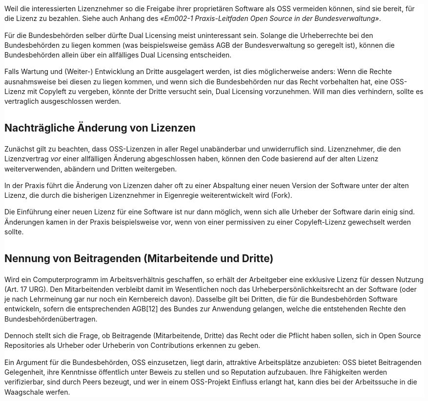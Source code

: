 Weil die interessierten Lizenznehmer so die Freigabe ihrer proprietären
Software als OSS vermeiden können, sind sie bereit, für die Lizenz zu
bezahlen. Siehe auch Anhang des *«Em002-1 Praxis-Leitfaden Open Source
in der Bundesverwaltung»*.

Für die Bundesbehörden selber dürfte Dual Licensing meist uninteressant
sein. Solange die Urheberrechte bei den Bundesbehörden zu liegen kommen
(was beispielsweise gemäss AGB der Bundesverwaltung so geregelt ist),
können die Bundesbehörden allein über ein allfälliges Dual Licensing
entscheiden.

Falls Wartung und (Weiter-) Entwicklung an Dritte ausgelagert werden,
ist dies möglicherweise anders: Wenn die Rechte ausnahmsweise bei diesen
zu liegen kommen, und wenn sich die Bundesbehörden nur das Recht
vorbehalten hat, eine OSS-Lizenz mit Copyleft zu vergeben, könnte der
Dritte versucht sein, Dual Licensing vorzunehmen. Will man dies
verhindern, sollte es vertraglich ausgeschlossen werden.

## Nachträgliche Änderung von Lizenzen

Zunächst gilt zu beachten, dass OSS-Lizenzen in aller Regel unabänderbar
und unwiderruflich sind. Lizenznehmer, die den Lizenzvertrag *vor* einer
allfälligen Änderung abgeschlossen haben, können den Code basierend auf
der alten Lizenz weiterverwenden, abändern und Dritten weitergeben.

In der Praxis führt die Änderung von Lizenzen daher oft zu einer
Abspaltung einer neuen Version der Software unter der alten Lizenz, die
durch die bisherigen Lizenznehmer in Eigenregie weiterentwickelt wird
(Fork).

Die Einführung einer neuen Lizenz für eine Software ist nur dann
möglich, wenn sich alle Urheber der Software darin einig sind.
Änderungen kamen in der Praxis beispielsweise vor, wenn von einer
permissiven zu einer Copyleft-Lizenz gewechselt werden sollte.

## Nennung von Beitragenden (Mitarbeitende und Dritte)

Wird ein Computerprogramm im Arbeitsverhältnis geschaffen, so erhält der
Arbeitgeber eine exklusive Lizenz für dessen Nutzung (Art. 17 URG). Den
Mitarbeitenden verbleibt damit im Wesentlichen noch das
Urheberpersönlichkeitsrecht an der Software (oder je nach Lehrmeinung
gar nur noch ein Kernbereich davon). Dasselbe gilt bei Dritten, die für
die Bundesbehörden Software entwickeln, sofern die entsprechenden
AGB\[12\] des Bundes zur Anwendung gelangen, welche die entstehenden
Rechte den Bundesbehördenübertragen.

Dennoch stellt sich die Frage, ob Beitragende (Mitarbeitende, Dritte)
das Recht oder die Pflicht haben sollen, sich in Open Source
Repositories als Urheber oder Urheberin von Contributions erkennen zu
geben.

Ein Argument für die Bundesbehörden, OSS einzusetzen, liegt darin,
attraktive Arbeitsplätze anzubieten: OSS bietet Beitragenden
Gelegenheit, ihre Kenntnisse öffentlich unter Beweis zu stellen und so
Reputation aufzubauen. Ihre Fähigkeiten werden verifizierbar, sind durch
Peers bezeugt, und wer in einem OSS-Projekt Einfluss erlangt hat, kann
dies bei der Arbeitssuche in die Waagschale werfen.
